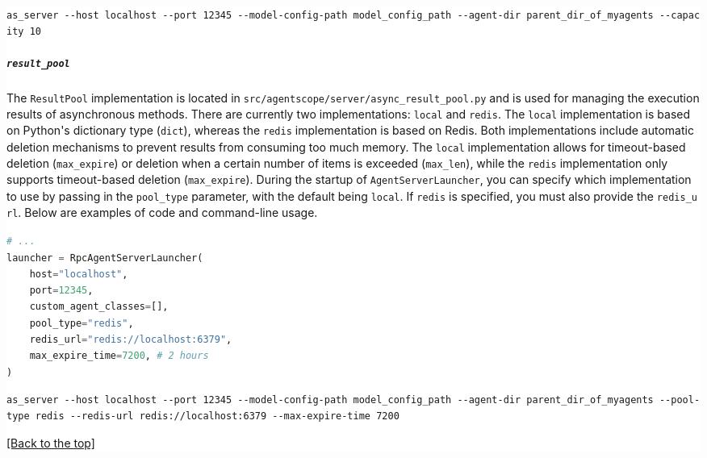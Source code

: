 ```shell
as_server --host localhost --port 12345 --model-config-path model_config_path --agent-dir parent_dir_of_myagents --capacity 10
```

##### `result_pool`

The `ResultPool` implementation is located in `src/agentscope/server/async_result_pool.py` and is used for managing the execution results of asynchronous methods. There are currently two implementations: `local` and `redis`. The `local` implementation is based on Python's dictionary type (`dict`), whereas the `redis` implementation is based on Redis. Both implementations include automatic deletion mechanisms to prevent results from consuming too much memory. The `local` implementation allows for timeout-based deletion (`max_expire`) or deletion when a certain number of items is exceeded (`max_len`), while the `redis` implementation only supports timeout-based deletion (`max_expire`).
During the startup of `AgentServerLauncher`, you can specify which implementation to use by passing in the `pool_type` parameter, with the default being `local`.
If `redis` is specified, you must also provide the `redis_url`. Below are examples of code and command-line usage.

```python
# ...
launcher = RpcAgentServerLauncher(
    host="localhost",
    port=12345,
    custom_agent_classes=[],
    pool_type="redis",
    redis_url="redis://localhost:6379",
    max_expire_time=7200, # 2 hours
)
```

```shell
as_server --host localhost --port 12345 --model-config-path model_config_path --agent-dir parent_dir_of_myagents --pool-type redis --redis-url redis://localhost:6379 --max-expire-time 7200
```

[[Back to the top]](#208-distribute-en)
